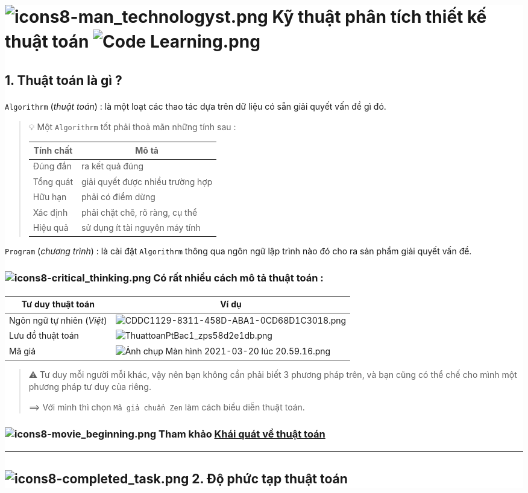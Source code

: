# ![icons8-man_technologyst.png](https://raw.githubusercontent.com/Zenfection/Image/master/2021/03/20-20-48-38-icons8-man_technologyst.png) Kỹ thuật phân tích thiết kế thuật toán ![Code Learning.png](https://raw.githubusercontent.com/Zenfection/Image/master/2021/03/20-20-49-02-Code%20Learning.png)

## 1. Thuật toán là gì ?

`Algorithrm` (*thuật toán*) : là một loạt các thao tác dựa trên dữ liệu có sẵn giải quyết vấn đề gì đó.

> 💡 Một `Algorithrm` tốt phải thoả mãn những tính sau :
> 
> | Tính chất | Mô tả                            |
> | --------- | -------------------------------- |
> | Đúng đắn  | ra kết quả đúng                  |
> | Tổng quát | giải quyết được nhiều trường hợp |
> | Hữu hạn   | phải có điểm dừng                |
> | Xác định  | phải chặt chẽ, rõ ràng, cụ thể   |
> | Hiệu quả  | sử dụng ít tài nguyên máy tính   |

`Program` (*chương trình*) : là cài đặt `Algorithrm` thông qua ngôn ngữ lập trình nào đó cho ra sản phẩm giải quyết vấn đề.

### <img src="https://raw.githubusercontent.com/Zenfection/Image/master/2021/03/20-20-55-29-icons8-critical_thinking.png" title="" alt="icons8-critical_thinking.png" width="40"> Có rất nhiều cách mô tả thuật toán :

| Tư duy thuật toán          | Ví dụ                                                                                                                                                                                                                                                           |
| -------------------------- | --------------------------------------------------------------------------------------------------------------------------------------------------------------------------------------------------------------------------------------------------------------- |
| Ngôn ngữ tự nhiên (*Việt*) | <img title="" src="https://raw.githubusercontent.com/Zenfection/Image/master/2021/03/20-20-57-44-CDDC1129-8311-458D-ABA1-0CD68D1C3018.png" alt="CDDC1129-8311-458D-ABA1-0CD68D1C3018.png" width="431">                                                          |
| Lưu đồ thuật toán          | <img src="https://raw.githubusercontent.com/Zenfection/Image/master/2021/03/20-21-33-25-ThuattoanPtBac1_zps58d2e1db.png" title="" alt="ThuattoanPtBac1_zps58d2e1db.png" width="470">                                                                            |
| Mã giả                     | <img title="" src="https://raw.githubusercontent.com/Zenfection/Image/master/2021/03/20-20-59-27-A%CC%89nh%20chu%CC%A3p%20Ma%CC%80n%20hi%CC%80nh%202021-03-20%20lu%CC%81c%2020.59.16.png" alt="Ảnh chụp Màn hình 2021-03-20 lúc 20.59.16.png" width="348"> |

> ⚠️ Tư duy mỗi người mỗi khác, vậy nên bạn không cần phải biết 3 phương pháp trên, và bạn cũng có thể chế cho mình một phương pháp tư duy của riêng.
> 
> ==> Với mình thì chọn `Mã giả chuẩn Zen` làm cách biểu diễn thuật toán.

### ![icons8-movie_beginning.png](https://raw.githubusercontent.com/Zenfection/Image/master/2021/03/20-21-31-06-icons8-movie_beginning.png) Tham khảo [Khái quát về thuật toán](https://youtu.be/bcuDbMRUa68)

 ---

## ![icons8-completed_task.png](https://raw.githubusercontent.com/Zenfection/Image/master/2021/03/20-21-02-23-icons8-completed_task.png) 2. Độ phức tạp thuật toán
